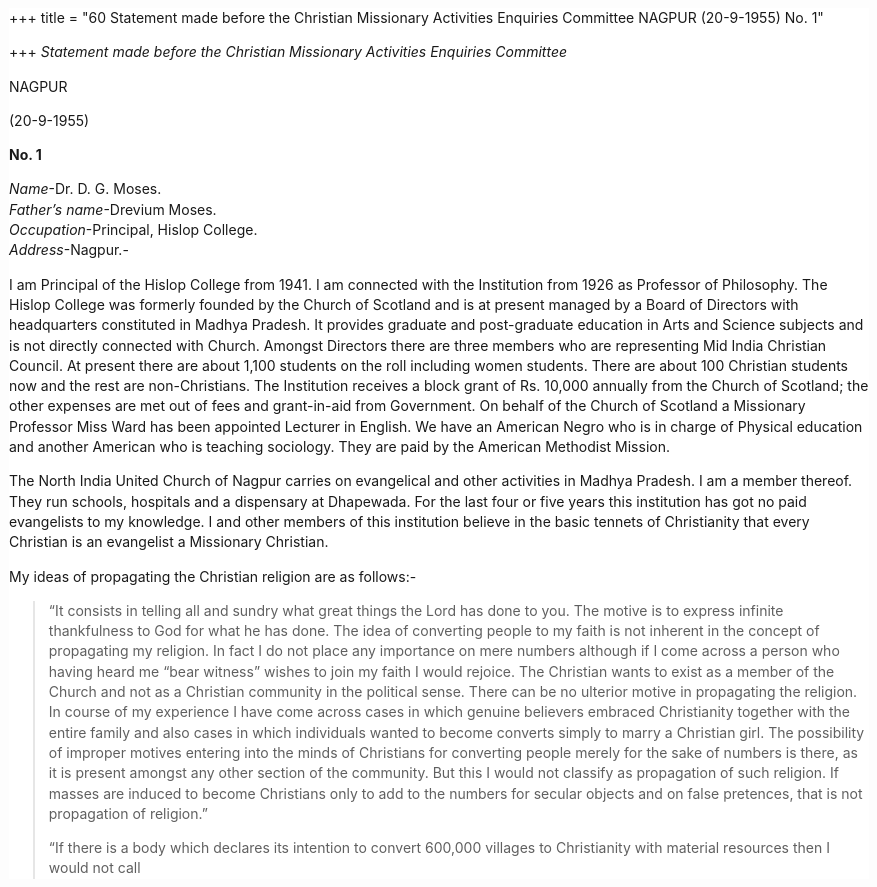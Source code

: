 +++
title = "60 Statement made before the Christian Missionary Activities Enquiries Committee NAGPUR (20-9-1955) No. 1"

+++
*Statement made before the Christian Missionary Activities Enquiries
Committee*

NAGPUR

(20-9-1955)

**No. 1**

*Name*-Dr. D. G. Moses.  
*Father’s name*-Drevium Moses.  
*Occupation*-Principal, Hislop College.  
*Address*-Nagpur.-

I am Principal of the Hislop College from 1941. I am connected with the
Institution from 1926 as Professor of Philosophy.  The Hislop College
was formerly founded by the Church of Scotland and is at present managed
by a Board of Directors with headquarters constituted in Madhya
Pradesh.  It provides graduate and post-graduate education in Arts and
Science subjects and is not directly connected with Church.  Amongst
Directors there are three members who are representing Mid India
Christian Council.  At present there are about 1,100 students on the
roll including women students.  There are about 100 Christian students
now and the rest are non-Christians.  The Institution receives a block
grant of Rs. 10,000 annually from the Church of Scotland; the other
expenses are met out of fees and grant-in-aid from Government.  On
behalf of the Church of Scotland a Missionary Professor Miss Ward has
been appointed Lecturer in English.  We have an American Negro who is in
charge of Physical education and another American who is teaching
sociology.  They are paid by the American Methodist Mission.

The North India United Church of Nagpur carries on evangelical and other
activities in Madhya Pradesh.  I am a member thereof.  They run schools,
hospitals and a dispensary at Dhapewada.  For the last four or five
years this institution has got no paid evangelists to my knowledge.  I
and other members of this institution believe in the basic tennets of
Christianity that every Christian is an evangelist a Missionary
Christian.  

My ideas of propagating the Christian religion are as follows:-

> “It consists in telling all and sundry what great things the Lord has
> done to you.  The motive is to express infinite thankfulness to God
> for what he has done.  The idea of converting people to my faith is
> not inherent in the concept of propagating my religion.  In fact I do
> not place any importance on mere numbers although if I come across a
> person who having heard me “bear witness” wishes to join my faith I
> would rejoice.  The Christian wants to exist as a member of the Church
> and not as a Christian community in the political sense.  There can be
> no ulterior motive in propagating the religion.  In course of my
> experience I have come across cases in which genuine believers
> embraced Christianity together with the entire family and also cases
> in which individuals wanted to become converts simply to marry a
> Christian girl.  The possibility of improper motives entering into the
> minds of Christians for converting people merely for the sake of
> numbers is there, as it is present amongst any other section of the
> community.  But this I would not classify as propagation of such
> religion.  If masses are induced to become Christians only to add to
> the numbers for secular objects and on false pretences, that is not
> propagation of religion.”
>
> “If there is a body which declares its intention to convert 600,000
> villages to Christianity with material resources then I would not call